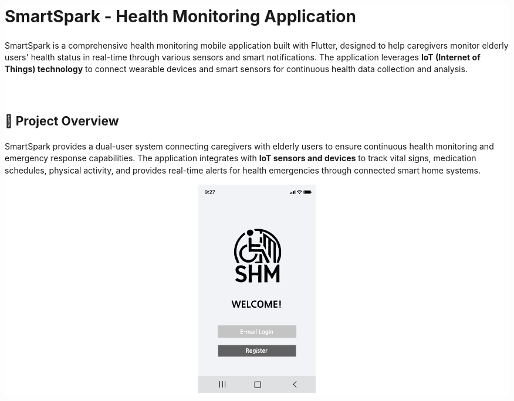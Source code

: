 # SmartSpark - Health Monitoring Application

SmartSpark is a comprehensive health monitoring mobile application built with Flutter, designed to help caregivers monitor elderly users' health status in real-time through various sensors and smart notifications. The application leverages **IoT (Internet of Things) technology** to connect wearable devices and smart sensors for continuous health data collection and analysis.

<br>

## 📱 Project Overview

SmartSpark provides a dual-user system connecting caregivers with elderly users to ensure continuous health monitoring and emergency response capabilities. The application integrates with **IoT sensors and devices** to track vital signs, medication schedules, physical activity, and provides real-time alerts for health emergencies through connected smart home systems.



<div align="center">
  <img src="screenshots/welcome_screen.png" width="200" alt="Welcome Screen"/>